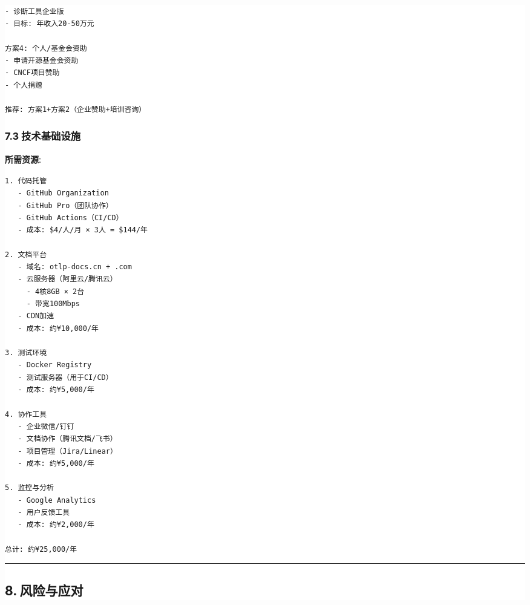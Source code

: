 ```text
- 诊断工具企业版
- 目标: 年收入20-50万元

方案4: 个人/基金会资助
- 申请开源基金会资助
- CNCF项目赞助
- 个人捐赠

推荐: 方案1+方案2（企业赞助+培训咨询）
```

### 7.3 技术基础设施

**所需资源**:

```text
1. 代码托管
   - GitHub Organization
   - GitHub Pro（团队协作）
   - GitHub Actions（CI/CD）
   - 成本: $4/人/月 × 3人 = $144/年

2. 文档平台
   - 域名: otlp-docs.cn + .com
   - 云服务器（阿里云/腾讯云）
     - 4核8GB × 2台
     - 带宽100Mbps
   - CDN加速
   - 成本: 约¥10,000/年

3. 测试环境
   - Docker Registry
   - 测试服务器（用于CI/CD）
   - 成本: 约¥5,000/年

4. 协作工具
   - 企业微信/钉钉
   - 文档协作（腾讯文档/飞书）
   - 项目管理（Jira/Linear）
   - 成本: 约¥5,000/年

5. 监控与分析
   - Google Analytics
   - 用户反馈工具
   - 成本: 约¥2,000/年

总计: 约¥25,000/年
```

---

## 8. 风险与应对
